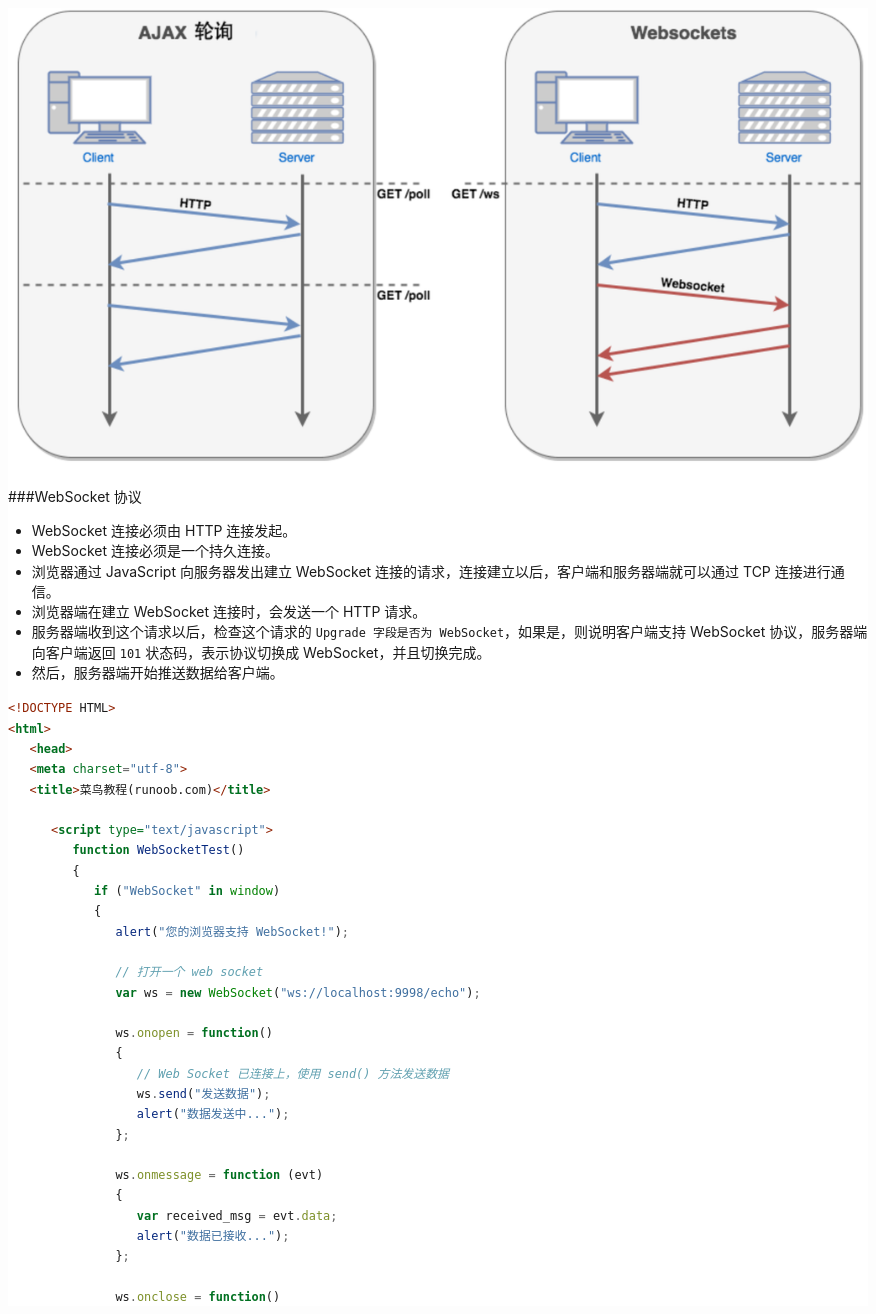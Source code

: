 ![img.png](image/img_6.png)

###WebSocket 协议
* WebSocket 连接必须由 HTTP 连接发起。
* WebSocket 连接必须是一个持久连接。
* 浏览器通过 JavaScript 向服务器发出建立 WebSocket 连接的请求，连接建立以后，客户端和服务器端就可以通过 TCP 连接进行通信。
* 浏览器端在建立 WebSocket 连接时，会发送一个 HTTP 请求。
* 服务器端收到这个请求以后，检查这个请求的 `Upgrade 字段是否为 WebSocket`，如果是，则说明客户端支持 WebSocket 协议，服务器端向客户端返回 `101` 状态码，表示协议切换成 WebSocket，并且切换完成。
* 然后，服务器端开始推送数据给客户端。
```html
<!DOCTYPE HTML>
<html>
   <head>
   <meta charset="utf-8">
   <title>菜鸟教程(runoob.com)</title>

      <script type="text/javascript">
         function WebSocketTest()
         {
            if ("WebSocket" in window)
            {
               alert("您的浏览器支持 WebSocket!");
               
               // 打开一个 web socket
               var ws = new WebSocket("ws://localhost:9998/echo");

               ws.onopen = function()
               {
                  // Web Socket 已连接上，使用 send() 方法发送数据
                  ws.send("发送数据");
                  alert("数据发送中...");
               };

               ws.onmessage = function (evt) 
               { 
                  var received_msg = evt.data;
                  alert("数据已接收...");
               };

               ws.onclose = function()
```